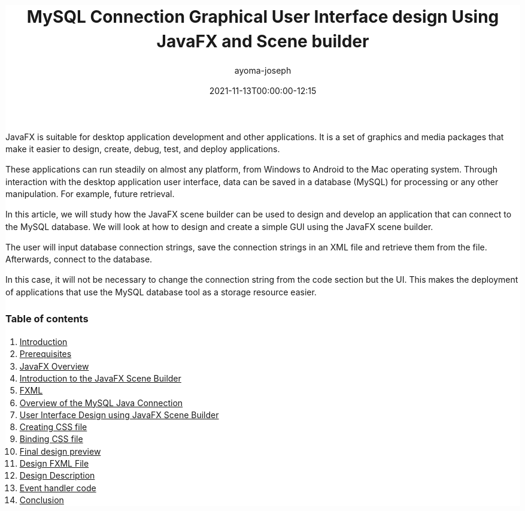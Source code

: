 ﻿---
layout: engineering-education
status: publish
published: true
url: /mysql-connection-graphical-user-interface-design-using-javafx-and-scene-builder/
title: MySQL Connection Graphical User Interface design Using JavaFX and Scene builder
description: In this article, we will study how JavaFX scene builder can be used to design and develop an application that can connect to the MySQL database. We will look at how to design and create a simple GUI using the JavaFX scene builder.
author: ayoma-joseph
date: 2021-11-13T00:00:00-12:15
topics: [Languages]
excerpt_separator: 
images:

  - url: /engineering-education/mysql-connection-graphical-user-interface-design-using-javafx-and-scene-builder/hero.png
    alt: MySQL Connection Graphical User Interface design Using JavaFX and Scene builder Hero Image
---
JavaFX is suitable for desktop application development and other applications. It is a set of graphics and media packages that make it easier to design, create, debug, test, and deploy applications. 

These applications can run steadily on almost any platform, from Windows to Android to the Mac operating system. Through interaction with the desktop application user interface, data can be saved in a database (MySQL) for processing or any other manipulation. For example, future retrieval.

In this article, we will study how the JavaFX scene builder can be used to design and develop an application that can connect to the MySQL database. We will look at how to design and create a simple GUI using the JavaFX scene builder. 

The user will input database connection strings, save the connection strings in an XML file and retrieve them from the file. Afterwards, connect to the database. 

In this case, it will not be necessary to change the connection string from the code section but the UI. This makes the deployment of applications that use the MySQL database tool as a storage resource easier.

### Table of contents
1. [Introduction](#introduction)
2. [Prerequisites](#prerequisites)
3. [JavaFX Overview](#javafx-overview)
4. [Introduction to the JavaFX Scene Builder](#introduction-to-the-javafx-scene-builder)
5. [FXML](#fxml)
6. [Overview of the MySQL Java Connection](#overview-of-the-mysql-java-connection)
7. [User Interface Design using JavaFX Scene Builder](#user-interface-design-using-javafx-scene-builder)
8. [Creating CSS file](#creating-css-file)
9. [Binding CSS file](#binding-css-file)
10. [Final design preview](#final-design-preview)
11. [Design FXML File](#design-fxml-file)
12. [Design Description](#design-description)
13. [Event handler code](#event-handler-code)
14. [Conclusion](#conclusion)
